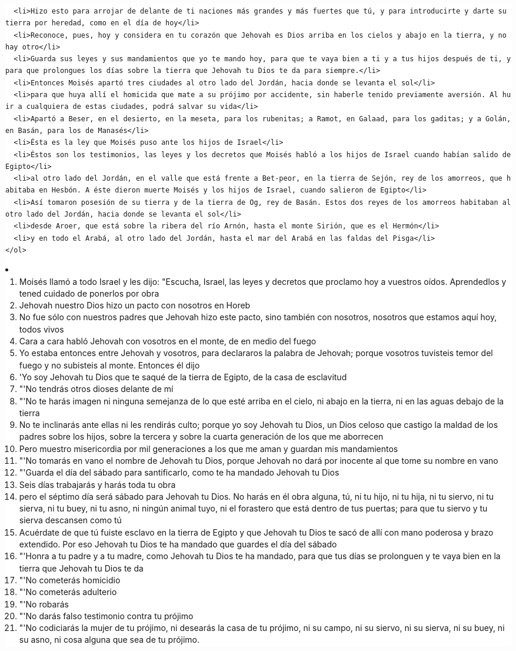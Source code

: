       <li>Hizo esto para arrojar de delante de ti naciones más grandes y más fuertes que tú, y para introducirte y darte su tierra por heredad, como en el día de hoy</li>
      <li>Reconoce, pues, hoy y considera en tu corazón que Jehovah es Dios arriba en los cielos y abajo en la tierra, y no hay otro</li>
      <li>Guarda sus leyes y sus mandamientos que yo te mando hoy, para que te vaya bien a ti y a tus hijos después de ti, y para que prolongues los días sobre la tierra que Jehovah tu Dios te da para siempre.</li>
      <li>Entonces Moisés apartó tres ciudades al otro lado del Jordán, hacia donde se levanta el sol</li>
      <li>para que huya allí el homicida que mate a su prójimo por accidente, sin haberle tenido previamente aversión. Al huir a cualquiera de estas ciudades, podrá salvar su vida</li>
      <li>Apartó a Beser, en el desierto, en la meseta, para los rubenitas; a Ramot, en Galaad, para los gaditas; y a Golán, en Basán, para los de Manasés</li>
      <li>Ésta es la ley que Moisés puso ante los hijos de Israel</li>
      <li>Éstos son los testimonios, las leyes y los decretos que Moisés habló a los hijos de Israel cuando habían salido de Egipto</li>
      <li>al otro lado del Jordán, en el valle que está frente a Bet-peor, en la tierra de Sejón, rey de los amorreos, que habitaba en Hesbón. A éste dieron muerte Moisés y los hijos de Israel, cuando salieron de Egipto</li>
      <li>Así tomaron posesión de su tierra y de la tierra de Og, rey de Basán. Estos dos reyes de los amorreos habitaban al otro lado del Jordán, hacia donde se levanta el sol</li>
      <li>desde Aroer, que está sobre la ribera del río Arnón, hasta el monte Sirión, que es el Hermón</li>
      <li>y en todo el Arabá, al otro lado del Jordán, hasta el mar del Arabá en las faldas del Pisga</li>
    </ol>
  </li>
  <li>
    <ol>
      <li>Moisés llamó a todo Israel y les dijo: "Escucha, Israel, las leyes y decretos que proclamo hoy a vuestros oídos. Aprendedlos y tened cuidado de ponerlos por obra</li>
      <li>Jehovah nuestro Dios hizo un pacto con nosotros en Horeb</li>
      <li>No fue sólo con nuestros padres que Jehovah hizo este pacto, sino también con nosotros, nosotros que estamos aquí hoy, todos vivos</li>
      <li>Cara a cara habló Jehovah con vosotros en el monte, de en medio del fuego</li>
      <li>Yo estaba entonces entre Jehovah y vosotros, para declararos la palabra de Jehovah; porque vosotros tuvisteis temor del fuego y no subisteis al monte. Entonces él dijo</li>
      <li>'Yo soy Jehovah tu Dios que te saqué de la tierra de Egipto, de la casa de esclavitud</li>
      <li>"'No tendrás otros dioses delante de mí</li>
      <li>"'No te harás imagen ni ninguna semejanza de lo que esté arriba en el cielo, ni abajo en la tierra, ni en las aguas debajo de la tierra</li>
      <li>No te inclinarás ante ellas ni les rendirás culto; porque yo soy Jehovah tu Dios, un Dios celoso que castigo la maldad de los padres sobre los hijos, sobre la tercera y sobre la cuarta generación de los que me aborrecen</li>
      <li>Pero muestro misericordia por mil generaciones a los que me aman y guardan mis mandamientos</li>
      <li>"'No tomarás en vano el nombre de Jehovah tu Dios, porque Jehovah no dará por inocente al que tome su nombre en vano</li>
      <li>"'Guarda el día del sábado para santificarlo, como te ha mandado Jehovah tu Dios</li>
      <li>Seis días trabajarás y harás toda tu obra</li>
      <li>pero el séptimo día será sábado para Jehovah tu Dios. No harás en él obra alguna, tú, ni tu hijo, ni tu hija, ni tu siervo, ni tu sierva, ni tu buey, ni tu asno, ni ningún animal tuyo, ni el forastero que está dentro de tus puertas; para que tu siervo y tu sierva descansen como tú</li>
      <li>Acuérdate de que tú fuiste esclavo en la tierra de Egipto y que Jehovah tu Dios te sacó de allí con mano poderosa y brazo extendido. Por eso Jehovah tu Dios te ha mandado que guardes el día del sábado</li>
      <li>"'Honra a tu padre y a tu madre, como Jehovah tu Dios te ha mandado, para que tus días se prolonguen y te vaya bien en la tierra que Jehovah tu Dios te da</li>
      <li>"'No cometerás homicidio</li>
      <li>"'No cometerás adulterio</li>
      <li>"'No robarás</li>
      <li>"'No darás falso testimonio contra tu prójimo</li>
      <li>"'No codiciarás la mujer de tu prójimo, ni desearás la casa de tu prójimo, ni su campo, ni su siervo, ni su sierva, ni su buey, ni su asno, ni cosa alguna que sea de tu prójimo.</li>